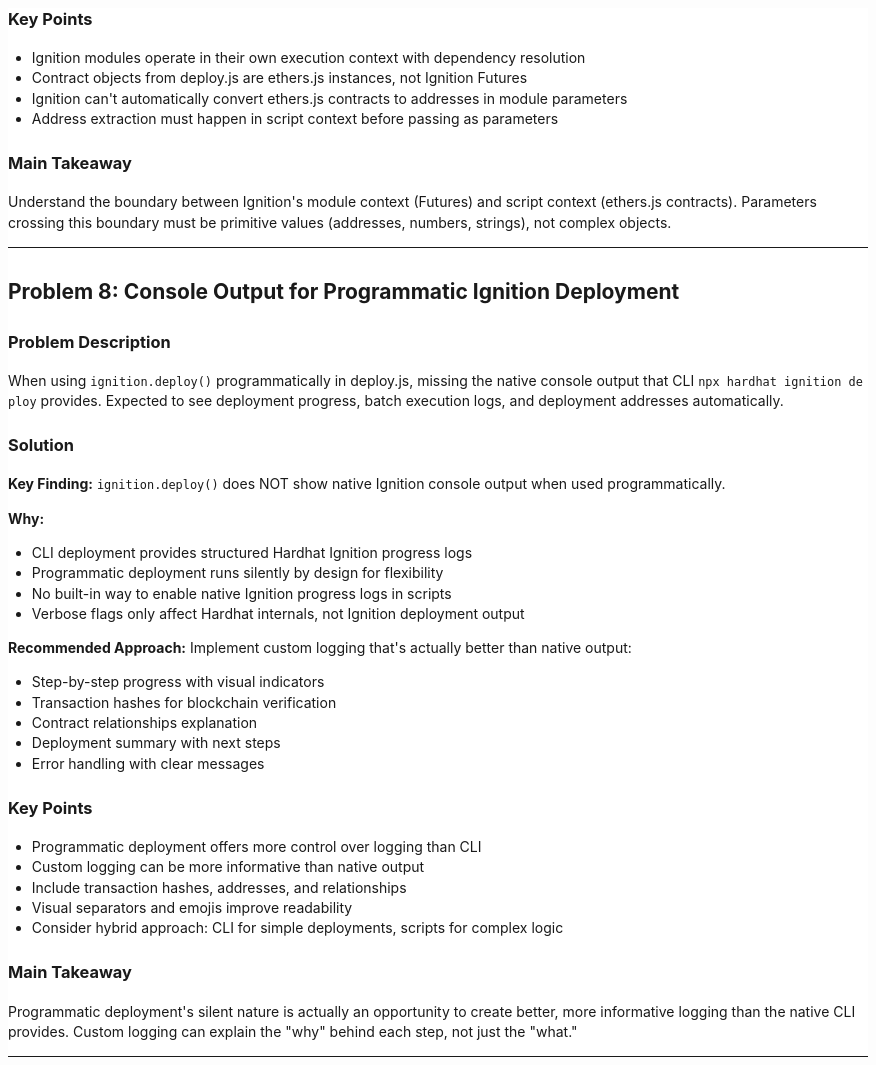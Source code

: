 ### Key Points
- Ignition modules operate in their own execution context with dependency resolution
- Contract objects from deploy.js are ethers.js instances, not Ignition Futures
- Ignition can't automatically convert ethers.js contracts to addresses in module parameters
- Address extraction must happen in script context before passing as parameters

### Main Takeaway
Understand the boundary between Ignition's module context (Futures) and script context (ethers.js contracts). Parameters crossing this boundary must be primitive values (addresses, numbers, strings), not complex objects.

---

## Problem 8: Console Output for Programmatic Ignition Deployment

### Problem Description
When using `ignition.deploy()` programmatically in deploy.js, missing the native console output that CLI `npx hardhat ignition deploy` provides. Expected to see deployment progress, batch execution logs, and deployment addresses automatically.

### Solution
**Key Finding:** `ignition.deploy()` does NOT show native Ignition console output when used programmatically.

**Why:**
- CLI deployment provides structured Hardhat Ignition progress logs
- Programmatic deployment runs silently by design for flexibility
- No built-in way to enable native Ignition progress logs in scripts
- Verbose flags only affect Hardhat internals, not Ignition deployment output

**Recommended Approach:** Implement custom logging that's actually better than native output:
- Step-by-step progress with visual indicators
- Transaction hashes for blockchain verification
- Contract relationships explanation
- Deployment summary with next steps
- Error handling with clear messages

### Key Points
- Programmatic deployment offers more control over logging than CLI
- Custom logging can be more informative than native output
- Include transaction hashes, addresses, and relationships
- Visual separators and emojis improve readability
- Consider hybrid approach: CLI for simple deployments, scripts for complex logic

### Main Takeaway
Programmatic deployment's silent nature is actually an opportunity to create better, more informative logging than the native CLI provides. Custom logging can explain the "why" behind each step, not just the "what."

---